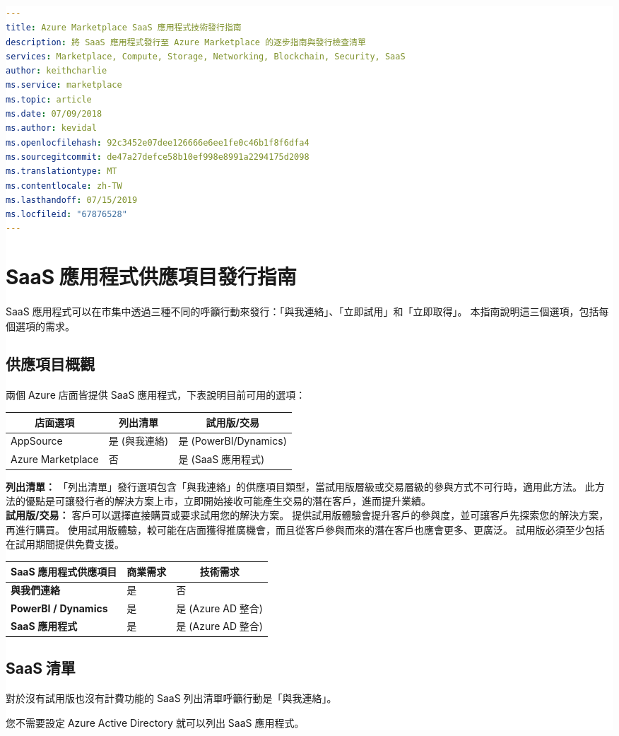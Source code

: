 ```yaml
---
title: Azure Marketplace SaaS 應用程式技術發行指南
description: 將 SaaS 應用程式發行至 Azure Marketplace 的逐步指南與發行檢查清單
services: Marketplace, Compute, Storage, Networking, Blockchain, Security, SaaS
author: keithcharlie
ms.service: marketplace
ms.topic: article
ms.date: 07/09/2018
ms.author: kevidal
ms.openlocfilehash: 92c3452e07dee126666e6ee1fe0c46b1f8f6dfa4
ms.sourcegitcommit: de47a27defce58b10ef998e8991a2294175d2098
ms.translationtype: MT
ms.contentlocale: zh-TW
ms.lasthandoff: 07/15/2019
ms.locfileid: "67876528"
---
```

# <a name="saas-applications-offer-publishing-guide"></a>SaaS 應用程式供應項目發行指南

SaaS 應用程式可以在市集中透過三種不同的呼籲行動來發行：「與我連絡」、「立即試用」和「立即取得」。 本指南說明這三個選項，包括每個選項的需求。 

## <a name="offer-overview"></a>供應項目概觀  

兩個 Azure 店面皆提供 SaaS 應用程式，下表說明目前可用的選項：

| 店面選項 | 列出清單 | 試用版/交易 |  
| --- | --- | --- |  
| AppSource | 是 (與我連絡) | 是 (PowerBI/Dynamics) |
| Azure Marketplace | 否 | 是 (SaaS 應用程式) |   

**列出清單：** 「列出清單」發行選項包含「與我連絡」的供應項目類型，當試用版層級或交易層級的參與方式不可行時，適用此方法。 此方法的優點是可讓發行者的解決方案上市，立即開始接收可能產生交易的潛在客戶，進而提升業績。  
**試用版/交易：** 客戶可以選擇直接購買或要求試用您的解決方案。 提供試用版體驗會提升客戶的參與度，並可讓客戶先探索您的解決方案，再進行購買。 使用試用版體驗，較可能在店面獲得推廣機會，而且從客戶參與而來的潛在客戶也應會更多、更廣泛。 試用版必須至少包括在試用期間提供免費支援。  

| SaaS 應用程式供應項目 | 商業需求 | 技術需求 |  
| --- | --- | --- |  
| **與我們連絡** | 是 | 否 |  
| **PowerBI / Dynamics** | 是 | 是 (Azure AD 整合) |  
| **SaaS 應用程式**| 是 | 是 (Azure AD 整合) |     

## <a name="saas-list"></a>SaaS 清單

對於沒有試用版也沒有計費功能的 SaaS 列出清單呼籲行動是「與我連絡」。 

您不需要設定 Azure Active Directory 就可以列出 SaaS 應用程式。 
